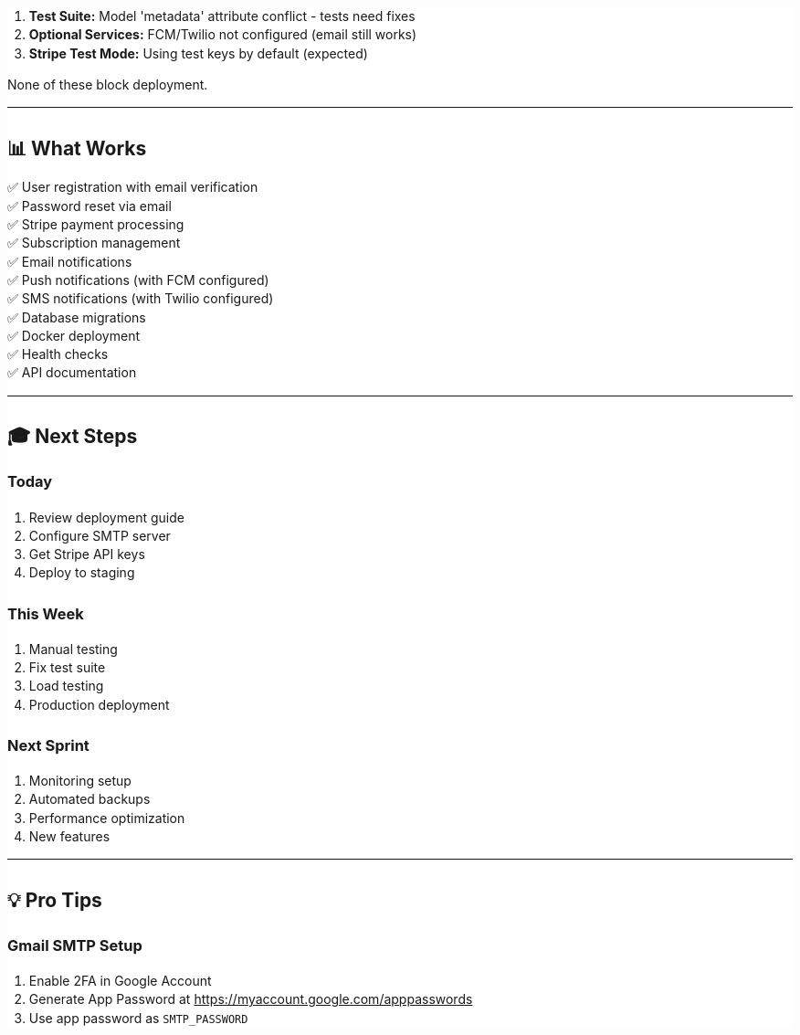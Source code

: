 1. **Test Suite:** Model 'metadata' attribute conflict - tests need fixes
2. **Optional Services:** FCM/Twilio not configured (email still works)
3. **Stripe Test Mode:** Using test keys by default (expected)

None of these block deployment.

---

## 📊 What Works

✅ User registration with email verification  
✅ Password reset via email  
✅ Stripe payment processing  
✅ Subscription management  
✅ Email notifications  
✅ Push notifications (with FCM configured)  
✅ SMS notifications (with Twilio configured)  
✅ Database migrations  
✅ Docker deployment  
✅ Health checks  
✅ API documentation  

---

## 🎓 Next Steps

### Today
1. Review deployment guide
2. Configure SMTP server
3. Get Stripe API keys
4. Deploy to staging

### This Week
1. Manual testing
2. Fix test suite
3. Load testing
4. Production deployment

### Next Sprint
1. Monitoring setup
2. Automated backups
3. Performance optimization
4. New features

---

## 💡 Pro Tips

### Gmail SMTP Setup
1. Enable 2FA in Google Account
2. Generate App Password at https://myaccount.google.com/apppasswords
3. Use app password as `SMTP_PASSWORD`
